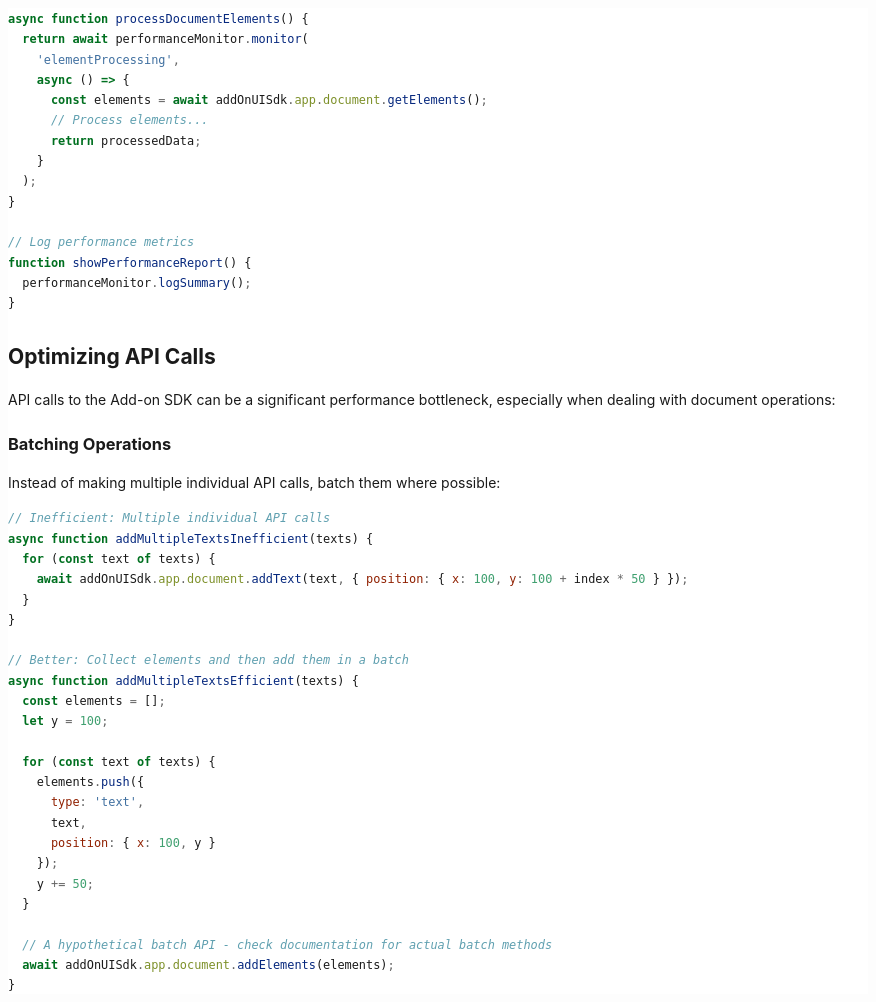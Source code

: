 ```javascript
async function processDocumentElements() {
  return await performanceMonitor.monitor(
    'elementProcessing',
    async () => {
      const elements = await addOnUISdk.app.document.getElements();
      // Process elements...
      return processedData;
    }
  );
}

// Log performance metrics
function showPerformanceReport() {
  performanceMonitor.logSummary();
}
```

## Optimizing API Calls

API calls to the Add-on SDK can be a significant performance bottleneck, especially when dealing with document operations:

### Batching Operations

Instead of making multiple individual API calls, batch them where possible:

```javascript
// Inefficient: Multiple individual API calls
async function addMultipleTextsInefficient(texts) {
  for (const text of texts) {
    await addOnUISdk.app.document.addText(text, { position: { x: 100, y: 100 + index * 50 } });
  }
}

// Better: Collect elements and then add them in a batch
async function addMultipleTextsEfficient(texts) {
  const elements = [];
  let y = 100;
  
  for (const text of texts) {
    elements.push({
      type: 'text',
      text, 
      position: { x: 100, y }
    });
    y += 50;
  }
  
  // A hypothetical batch API - check documentation for actual batch methods
  await addOnUISdk.app.document.addElements(elements);
}
```
